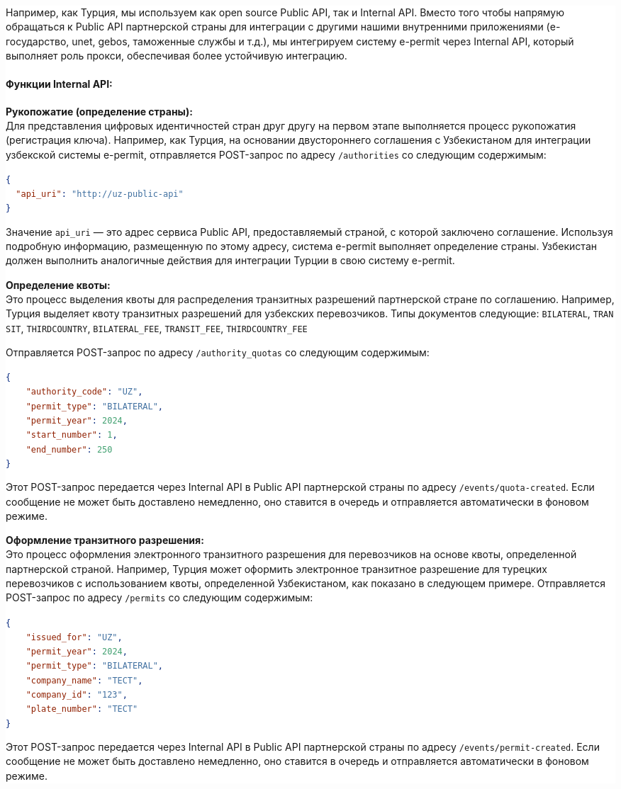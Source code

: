 ```markdown
```

Например, как Турция, мы используем как open source Public API, так и Internal API. Вместо того чтобы напрямую обращаться к Public API партнерской страны для интеграции с другими нашими внутренними приложениями (e-государство, unet, gebos, таможенные службы и т.д.), мы интегрируем систему e-permit через Internal API, который выполняет роль прокси, обеспечивая более устойчивую интеграцию.

#### Функции Internal API:

**Рукопожатие (определение страны):**  
Для представления цифровых идентичностей стран друг другу на первом этапе выполняется процесс рукопожатия (регистрация ключа). Например, как Турция, на основании двустороннего соглашения с Узбекистаном для интеграции узбекской системы e-permit, отправляется POST-запрос по адресу `/authorities` со следующим содержимым:

```json
{
  "api_uri": "http://uz-public-api"
}
```

Значение `api_uri` — это адрес сервиса Public API, предоставляемый страной, с которой заключено соглашение. Используя подробную информацию, размещенную по этому адресу, система e-permit выполняет определение страны. Узбекистан должен выполнить аналогичные действия для интеграции Турции в свою систему e-permit.

**Определение квоты:**  
Это процесс выделения квоты для распределения транзитных разрешений партнерской стране по соглашению. Например, Турция выделяет квоту транзитных разрешений для узбекских перевозчиков. Типы документов следующие:
`BILATERAL`, `TRANSIT`, `THIRDCOUNTRY`, `BILATERAL_FEE`, `TRANSIT_FEE`, `THIRDCOUNTRY_FEE`

Отправляется POST-запрос по адресу `/authority_quotas` со следующим содержимым:
```json
{
    "authority_code": "UZ",
    "permit_type": "BILATERAL",
    "permit_year": 2024,
    "start_number": 1,
    "end_number": 250
}
```
Этот POST-запрос передается через Internal API в Public API партнерской страны по адресу `/events/quota-created`. Если сообщение не может быть доставлено немедленно, оно ставится в очередь и отправляется автоматически в фоновом режиме.

**Оформление транзитного разрешения:**  
Это процесс оформления электронного транзитного разрешения для перевозчиков на основе квоты, определенной партнерской страной. Например, Турция может оформить электронное транзитное разрешение для турецких перевозчиков с использованием квоты, определенной Узбекистаном, как показано в следующем примере. Отправляется POST-запрос по адресу `/permits` со следующим содержимым:
```json
{
    "issued_for": "UZ",
    "permit_year": 2024,
    "permit_type": "BILATERAL",
    "company_name": "TECT",
    "company_id": "123",
    "plate_number": "TECT"
}
```
Этот POST-запрос передается через Internal API в Public API партнерской страны по адресу `/events/permit-created`. Если сообщение не может быть доставлено немедленно, оно ставится в очередь и отправляется автоматически в фоновом режиме.
